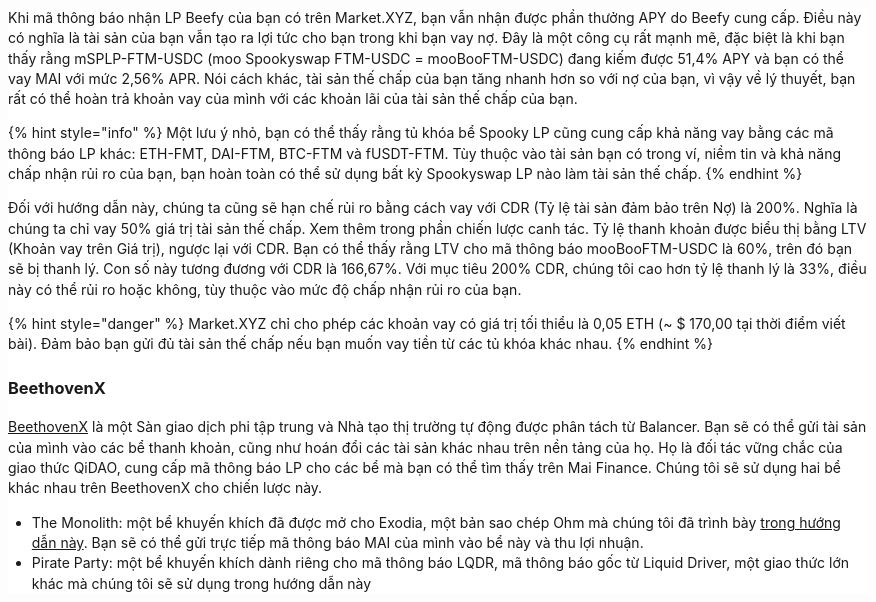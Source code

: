 Khi mã thông báo nhận LP Beefy của bạn có trên Market.XYZ, bạn vẫn nhận được phần thưởng APY do Beefy cung cấp. Điều này có nghĩa là tài sản của bạn vẫn tạo ra lợi tức cho bạn trong khi bạn vay nợ. Đây là một công cụ rất mạnh mẽ, đặc biệt là khi bạn thấy rằng mSPLP-FTM-USDC (moo Spookyswap FTM-USDC = mooBooFTM-USDC) đang kiếm được 51,4% APY và bạn có thể vay MAI với mức 2,56% APR. Nói cách khác, tài sản thế chấp của bạn tăng nhanh hơn so với nợ của bạn, vì vậy về lý thuyết, bạn rất có thể hoàn trả khoản vay của mình với các khoản lãi của tài sản thế chấp của bạn.

{% hint style="info" %}
Một lưu ý nhỏ, bạn có thể thấy rằng tủ khóa bể Spooky LP cũng cung cấp khả năng vay bằng các mã thông báo LP khác: ETH-FMT, DAI-FTM, BTC-FTM và fUSDT-FTM. Tùy thuộc vào tài sản bạn có trong ví, niềm tin và khả năng chấp nhận rủi ro của bạn, bạn hoàn toàn có thể sử dụng bất kỳ Spookyswap LP nào làm tài sản thế chấp.
{% endhint %}

Đối với hướng dẫn này, chúng ta cũng sẽ hạn chế rủi ro bằng cách vay với CDR (Tỷ lệ tài sản đảm bảo trên Nợ) là 200%. Nghĩa là chúng ta chỉ vay 50% giá trị tài sản thế chấp. Xem thêm trong phần chiến lược canh tác. Tỷ lệ thanh khoản được biểu thị bằng LTV (Khoản vay trên Giá trị), ngược lại với CDR. Bạn có thể thấy rằng LTV cho mã thông báo mooBooFTM-USDC là 60%, trên đó bạn sẽ bị thanh lý. Con số này tương đương với CDR là 166,67%. Với mục tiêu 200% CDR, chúng tôi cao hơn tỷ lệ thanh lý là 33%, điều này có thể rủi ro hoặc không, tùy thuộc vào mức độ chấp nhận rủi ro của bạn.

{% hint style="danger" %}
Market.XYZ chỉ cho phép các khoản vay có giá trị tối thiểu là 0,05 ETH (\~ $ 170,00 tại thời điểm viết bài). Đảm bảo bạn gửi đủ tài sản thế chấp nếu bạn muốn vay tiền từ các tủ khóa khác nhau.
{% endhint %}

### BeethovenX

[BeethovenX](https://beets.fi/#/) là một Sàn giao dịch phi tập trung và Nhà tạo thị trường tự động được phân tách từ Balancer. Bạn sẽ có thể gửi tài sản của mình vào các bể thanh khoản, cũng như hoán đổi các tài sản khác nhau trên nền tảng của họ. Họ là đối tác vững chắc của giao thức QiDAO, cung cấp mã thông báo LP cho các bể mà bạn có thể tìm thấy trên Mai Finance. Chúng tôi sẽ sử dụng hai bể khác nhau trên BeethovenX cho chiến lược này.

* The Monolith: một bể khuyến khích đã được mở cho Exodia, một bản sao chép Ohm mà chúng tôi đã trình bày [trong hướng dẫn này](investing-in-discounted-assets-using-bonds.md). Bạn sẽ có thể gửi trực tiếp mã thông báo MAI của mình vào bể này và thu lợi nhuận.
* Pirate Party: một bể khuyến khích dành riêng cho mã thông báo LQDR, mã thông báo gốc từ Liquid Driver, một giao thức lớn khác mà chúng tôi sẽ sử dụng trong hướng dẫn này
